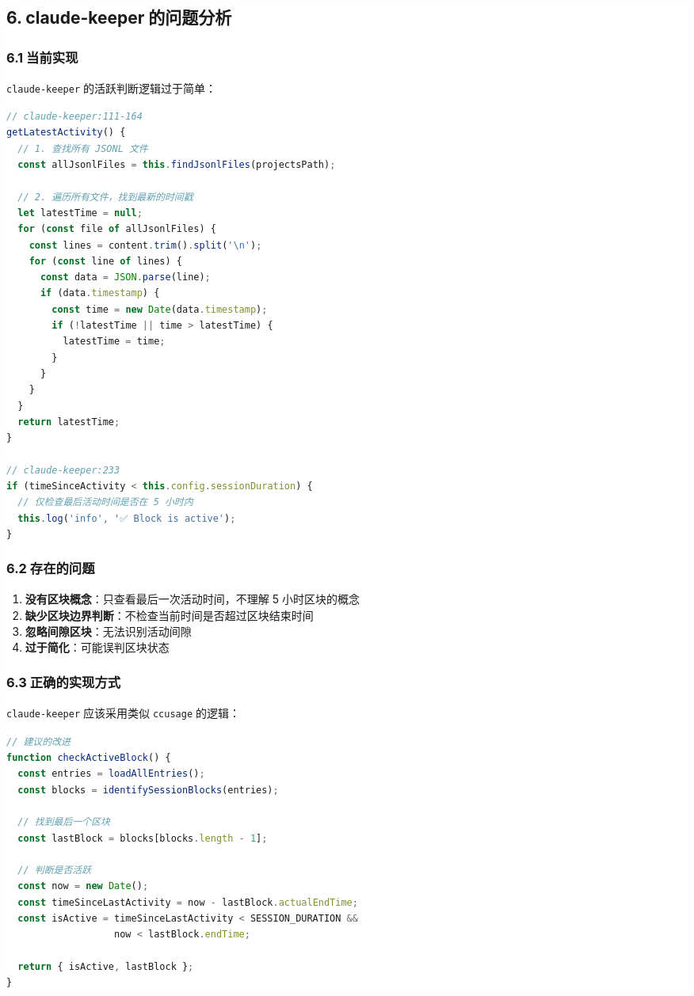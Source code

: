 ## 6. claude-keeper 的问题分析

### 6.1 当前实现

`claude-keeper` 的活跃判断逻辑过于简单：

```javascript
// claude-keeper:111-164
getLatestActivity() {
  // 1. 查找所有 JSONL 文件
  const allJsonlFiles = this.findJsonlFiles(projectsPath);
  
  // 2. 遍历所有文件，找到最新的时间戳
  let latestTime = null;
  for (const file of allJsonlFiles) {
    const lines = content.trim().split('\n');
    for (const line of lines) {
      const data = JSON.parse(line);
      if (data.timestamp) {
        const time = new Date(data.timestamp);
        if (!latestTime || time > latestTime) {
          latestTime = time;
        }
      }
    }
  }
  return latestTime;
}

// claude-keeper:233
if (timeSinceActivity < this.config.sessionDuration) {
  // 仅检查最后活动时间是否在 5 小时内
  this.log('info', '✅ Block is active');
}
```

### 6.2 存在的问题

1. **没有区块概念**：只查看最后一次活动时间，不理解 5 小时区块的概念
2. **缺少区块边界判断**：不检查当前时间是否超过区块结束时间
3. **忽略间隙区块**：无法识别活动间隙
4. **过于简化**：可能误判区块状态

### 6.3 正确的实现方式

`claude-keeper` 应该采用类似 `ccusage` 的逻辑：

```javascript
// 建议的改进
function checkActiveBlock() {
  const entries = loadAllEntries();
  const blocks = identifySessionBlocks(entries);
  
  // 找到最后一个区块
  const lastBlock = blocks[blocks.length - 1];
  
  // 判断是否活跃
  const now = new Date();
  const timeSinceLastActivity = now - lastBlock.actualEndTime;
  const isActive = timeSinceLastActivity < SESSION_DURATION && 
                   now < lastBlock.endTime;
  
  return { isActive, lastBlock };
}
```
